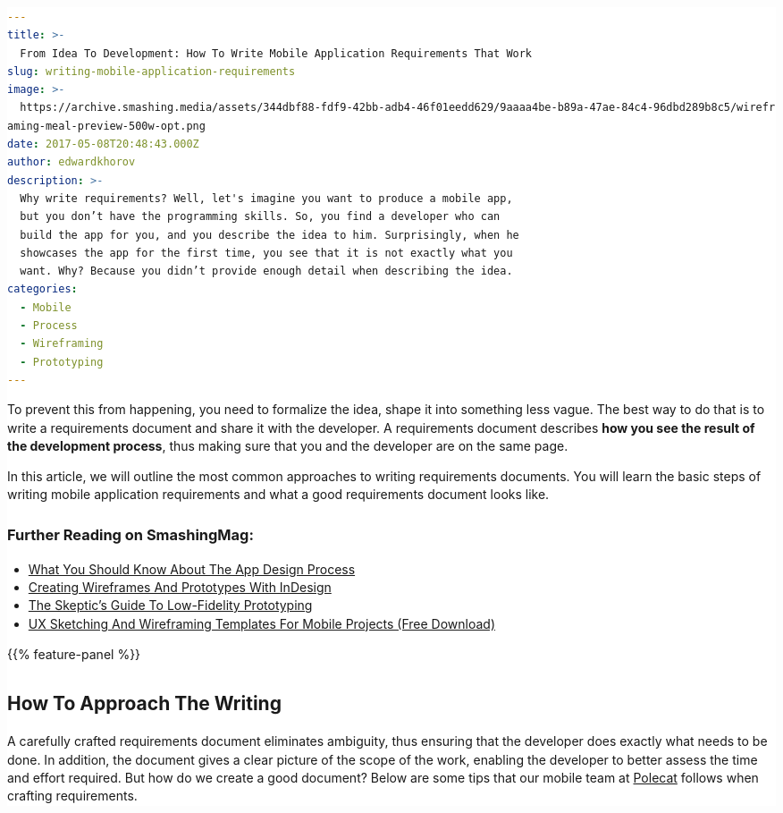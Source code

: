 ```yaml
---
title: >-
  From Idea To Development: How To Write Mobile Application Requirements That Work
slug: writing-mobile-application-requirements
image: >-
  https://archive.smashing.media/assets/344dbf88-fdf9-42bb-adb4-46f01eedd629/9aaaa4be-b89a-47ae-84c4-96dbd289b8c5/wireframing-meal-preview-500w-opt.png
date: 2017-05-08T20:48:43.000Z
author: edwardkhorov
description: >-
  Why write requirements? Well, let's imagine you want to produce a mobile app,
  but you don’t have the programming skills. So, you find a developer who can
  build the app for you, and you describe the idea to him. Surprisingly, when he
  showcases the app for the first time, you see that it is not exactly what you
  want. Why? Because you didn’t provide enough detail when describing the idea.
categories:
  - Mobile
  - Process
  - Wireframing
  - Prototyping
---
```

To prevent this from happening, you need to formalize the idea, shape it into something less vague. The best way to do that is to write a requirements document and share it with the developer. A requirements document describes <strong>how you see the result of the development process</strong>, thus making sure that you and the developer are on the same page.

In this article, we will outline the most common approaches to writing requirements documents. You will learn the basic steps of writing mobile application requirements and what a good requirements document looks like.</p>

### <span class="rh">Further Reading</span> on SmashingMag:

*   [What You Should Know About The App Design Process](https://www.smashingmagazine.com/2016/11/what-everyone-should-know-about-the-process-behind-app-design/)
*   [Creating Wireframes And Prototypes With InDesign](https://www.smashingmagazine.com/2013/03/creating-wireframes-and-prototypes-with-indesign/)
*   [The Skeptic’s Guide To Low-Fidelity Prototyping](https://www.smashingmagazine.com/2014/10/the-skeptics-guide-to-low-fidelity-prototyping/)
*   [UX Sketching And Wireframing Templates For Mobile Projects (Free Download)](https://www.smashingmagazine.com/2012/09/free-download-ux-sketching-wireframing-templates-mobile/)

{{% feature-panel %}}

## How To Approach The Writing

A carefully crafted requirements document eliminates ambiguity, thus ensuring that the developer does exactly what needs to be done. In addition, the document gives a clear picture of the scope of the work, enabling the developer to better assess the time and effort required. But how do we create a good document? Below are some tips that our mobile team at <a href="https://www.ipolecat.com/">Polecat</a> follows when crafting requirements.</p>
